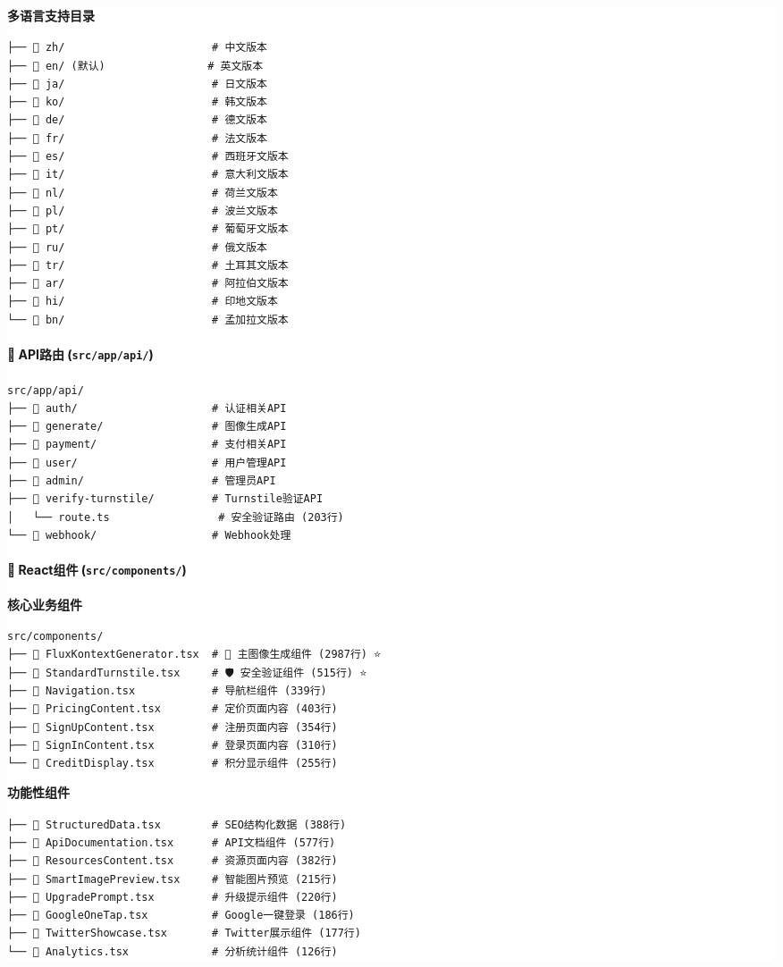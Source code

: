 **多语言支持目录**
```
├── 📁 zh/                       # 中文版本
├── 📁 en/ (默认)                # 英文版本
├── 📁 ja/                       # 日文版本
├── 📁 ko/                       # 韩文版本
├── 📁 de/                       # 德文版本
├── 📁 fr/                       # 法文版本
├── 📁 es/                       # 西班牙文版本
├── 📁 it/                       # 意大利文版本
├── 📁 nl/                       # 荷兰文版本
├── 📁 pl/                       # 波兰文版本
├── 📁 pt/                       # 葡萄牙文版本
├── 📁 ru/                       # 俄文版本
├── 📁 tr/                       # 土耳其文版本
├── 📁 ar/                       # 阿拉伯文版本
├── 📁 hi/                       # 印地文版本
└── 📁 bn/                       # 孟加拉文版本
```

#### 🔌 API路由 (`src/app/api/`)

```
src/app/api/
├── 📁 auth/                     # 认证相关API
├── 📁 generate/                 # 图像生成API
├── 📁 payment/                  # 支付相关API
├── 📁 user/                     # 用户管理API
├── 📁 admin/                    # 管理员API
├── 📁 verify-turnstile/         # Turnstile验证API
│   └── route.ts                 # 安全验证路由 (203行)
└── 📁 webhook/                  # Webhook处理
```

#### 🧩 React组件 (`src/components/`)

**核心业务组件**
```
src/components/
├── 📄 FluxKontextGenerator.tsx  # 🎯 主图像生成组件 (2987行) ⭐
├── 📄 StandardTurnstile.tsx     # 🛡️ 安全验证组件 (515行) ⭐
├── 📄 Navigation.tsx            # 导航栏组件 (339行)
├── 📄 PricingContent.tsx        # 定价页面内容 (403行)
├── 📄 SignUpContent.tsx         # 注册页面内容 (354行)
├── 📄 SignInContent.tsx         # 登录页面内容 (310行)
└── 📄 CreditDisplay.tsx         # 积分显示组件 (255行)
```

**功能性组件**
```
├── 📄 StructuredData.tsx        # SEO结构化数据 (388行)
├── 📄 ApiDocumentation.tsx      # API文档组件 (577行)
├── 📄 ResourcesContent.tsx      # 资源页面内容 (382行)
├── 📄 SmartImagePreview.tsx     # 智能图片预览 (215行)
├── 📄 UpgradePrompt.tsx         # 升级提示组件 (220行)
├── 📄 GoogleOneTap.tsx          # Google一键登录 (186行)
├── 📄 TwitterShowcase.tsx       # Twitter展示组件 (177行)
└── 📄 Analytics.tsx             # 分析统计组件 (126行)
```
